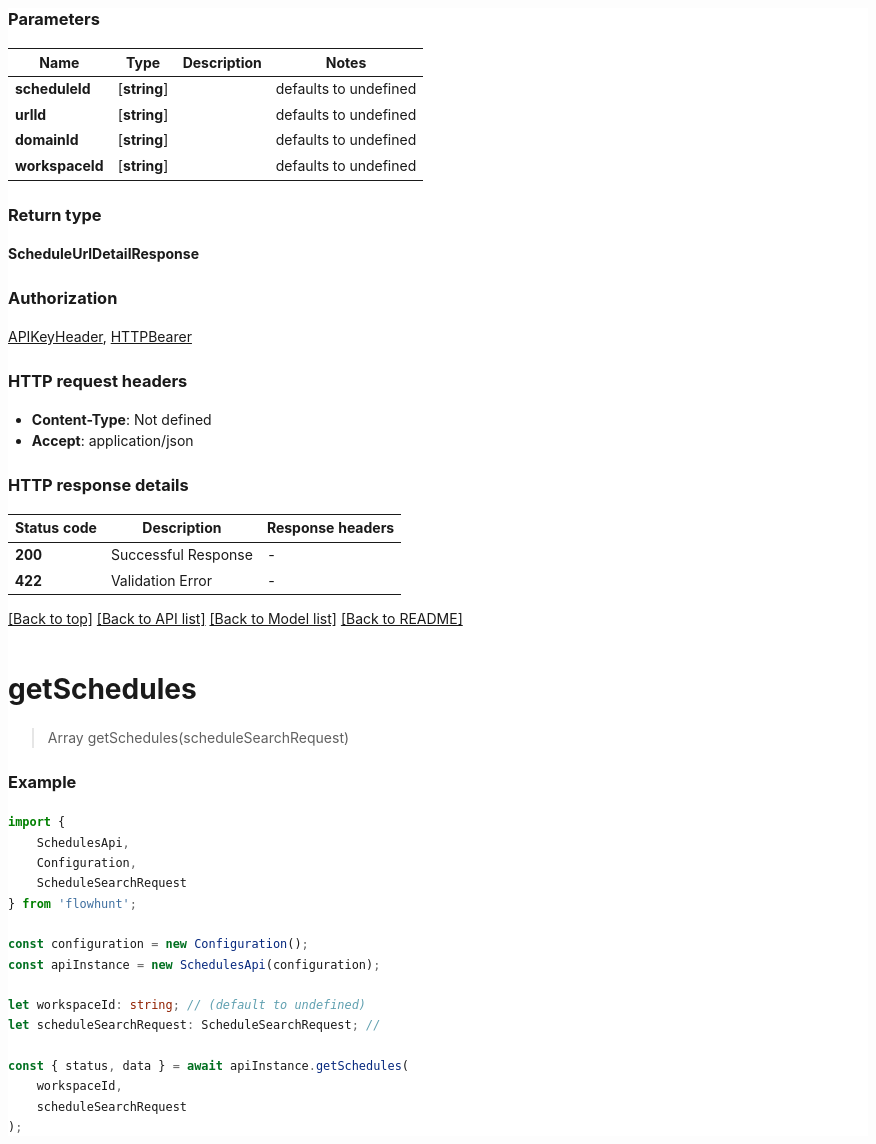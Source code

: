 ### Parameters

|Name | Type | Description  | Notes|
|------------- | ------------- | ------------- | -------------|
| **scheduleId** | [**string**] |  | defaults to undefined|
| **urlId** | [**string**] |  | defaults to undefined|
| **domainId** | [**string**] |  | defaults to undefined|
| **workspaceId** | [**string**] |  | defaults to undefined|


### Return type

**ScheduleUrlDetailResponse**

### Authorization

[APIKeyHeader](../README.md#APIKeyHeader), [HTTPBearer](../README.md#HTTPBearer)

### HTTP request headers

 - **Content-Type**: Not defined
 - **Accept**: application/json


### HTTP response details
| Status code | Description | Response headers |
|-------------|-------------|------------------|
|**200** | Successful Response |  -  |
|**422** | Validation Error |  -  |

[[Back to top]](#) [[Back to API list]](../README.md#documentation-for-api-endpoints) [[Back to Model list]](../README.md#documentation-for-models) [[Back to README]](../README.md)

# **getSchedules**
> Array<ScheduleResponse> getSchedules(scheduleSearchRequest)


### Example

```typescript
import {
    SchedulesApi,
    Configuration,
    ScheduleSearchRequest
} from 'flowhunt';

const configuration = new Configuration();
const apiInstance = new SchedulesApi(configuration);

let workspaceId: string; // (default to undefined)
let scheduleSearchRequest: ScheduleSearchRequest; //

const { status, data } = await apiInstance.getSchedules(
    workspaceId,
    scheduleSearchRequest
);
```
